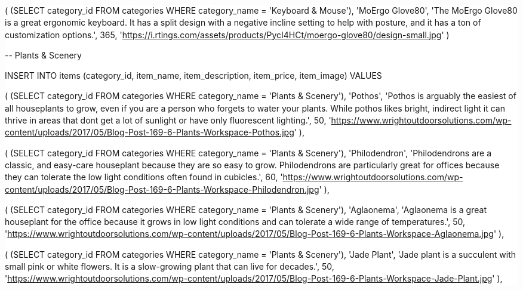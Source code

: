 (
(SELECT category_id FROM categories WHERE category_name = 'Keyboard & Mouse'),
'MoErgo Glove80',
'The MoErgo Glove80 is a great ergonomic keyboard. It has a split design with a negative incline setting to help with posture, and it has a ton of customization options.',
365,
'https://i.rtings.com/assets/products/PycI4HCt/moergo-glove80/design-small.jpg'
)

-- Plants & Scenery

INSERT INTO items (category_id, item_name, item_description, item_price, item_image) VALUES

(
(SELECT category_id FROM categories WHERE category_name = 'Plants & Scenery'),
'Pothos',
'Pothos is arguably the easiest of all houseplants to grow, even if you are a person who forgets to water your plants. While pothos likes bright, indirect light it can thrive in areas that dont get a lot of sunlight or have only fluorescent lighting.',
50,
'https://www.wrightoutdoorsolutions.com/wp-content/uploads/2017/05/Blog-Post-169-6-Plants-Workspace-Pothos.jpg'
),

(
(SELECT category_id FROM categories WHERE category_name = 'Plants & Scenery'),
'Philodendron',
'Philodendrons are a classic, and easy-care houseplant because they are so easy to grow. Philodendrons are particularly great for offices because they can tolerate the low light conditions often found in cubicles.',
60,
'https://www.wrightoutdoorsolutions.com/wp-content/uploads/2017/05/Blog-Post-169-6-Plants-Workspace-Philodendron.jpg'
),

(
(SELECT category_id FROM categories WHERE category_name = 'Plants & Scenery'),
'Aglaonema',
'Aglaonema is a great houseplant for the office because it grows in low light conditions and can tolerate a wide range of temperatures.',
50,
'https://www.wrightoutdoorsolutions.com/wp-content/uploads/2017/05/Blog-Post-169-6-Plants-Workspace-Aglaonema.jpg'
),

(
(SELECT category_id FROM categories WHERE category_name = 'Plants & Scenery'),
'Jade Plant',
'Jade plant is a succulent with small pink or white flowers. It is a slow-growing plant that can live for decades.',
50,
'https://www.wrightoutdoorsolutions.com/wp-content/uploads/2017/05/Blog-Post-169-6-Plants-Workspace-Jade-Plant.jpg'
),
